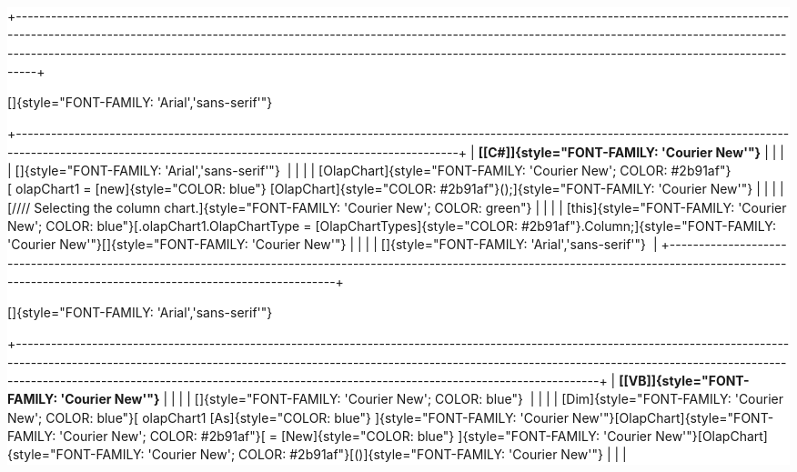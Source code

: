 +-------------------------------------------------------------------------------------------------------------------------------------------------------------------------------------------------------------------------------------------------------------------------------------------------------------------------------------------------------------------------------------------------------------------+

[]{style="FONT-FAMILY: 'Arial','sans-serif'"} 

+-----------------------------------------------------------------------------------------------------------------------------------------------------------------------------------------------------------------+
| **[\[C#\]]{style="FONT-FAMILY: 'Courier New'"}**                                                                                                                                                                |
|                                                                                                                                                                                                                 |
| []{style="FONT-FAMILY: 'Arial','sans-serif'"}                                                                                                                                                                   |
|                                                                                                                                                                                                                 |
| [OlapChart]{style="FONT-FAMILY: 'Courier New'; COLOR: #2b91af"}[ olapChart1 = [new]{style="COLOR: blue"} [OlapChart]{style="COLOR: #2b91af"}();]{style="FONT-FAMILY: 'Courier New'"}                            |
|                                                                                                                                                                                                                 |
| [//// Selecting the column chart.]{style="FONT-FAMILY: 'Courier New'; COLOR: green"}                                                                                                                            |
|                                                                                                                                                                                                                 |
| [this]{style="FONT-FAMILY: 'Courier New'; COLOR: blue"}[.olapChart1.OlapChartType = [OlapChartTypes]{style="COLOR: #2b91af"}.Column;]{style="FONT-FAMILY: 'Courier New'"}[]{style="FONT-FAMILY: 'Courier New'"} |
|                                                                                                                                                                                                                 |
| []{style="FONT-FAMILY: 'Arial','sans-serif'"}                                                                                                                                                                   |
+-----------------------------------------------------------------------------------------------------------------------------------------------------------------------------------------------------------------+

[]{style="FONT-FAMILY: 'Arial','sans-serif'"} 

+------------------------------------------------------------------------------------------------------------------------------------------------------------------------------------------------------------------------------------------------------------------------------------------------------------------------------------------------------------------------------+
| **[\[VB\]]{style="FONT-FAMILY: 'Courier New'"}**                                                                                                                                                                                                                                                                                                                             |
|                                                                                                                                                                                                                                                                                                                                                                              |
| []{style="FONT-FAMILY: 'Courier New'; COLOR: blue"}                                                                                                                                                                                                                                                                                                                          |
|                                                                                                                                                                                                                                                                                                                                                                              |
| [Dim]{style="FONT-FAMILY: 'Courier New'; COLOR: blue"}[ olapChart1 [As]{style="COLOR: blue"} ]{style="FONT-FAMILY: 'Courier New'"}[OlapChart]{style="FONT-FAMILY: 'Courier New'; COLOR: #2b91af"}[ = [New]{style="COLOR: blue"} ]{style="FONT-FAMILY: 'Courier New'"}[OlapChart]{style="FONT-FAMILY: 'Courier New'; COLOR: #2b91af"}[()]{style="FONT-FAMILY: 'Courier New'"} |
|                                                                                                                                                                                                                                                                                                                                                                              |